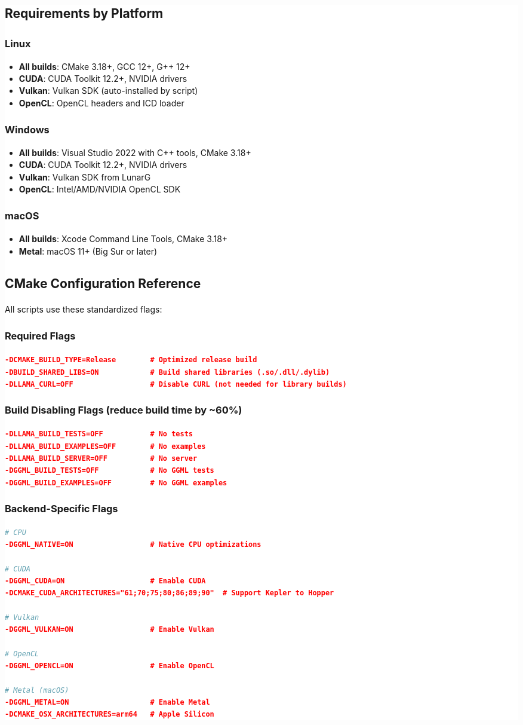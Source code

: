 ```
```

## Requirements by Platform

### Linux

-   **All builds**: CMake 3.18+, GCC 12+, G++ 12+
-   **CUDA**: CUDA Toolkit 12.2+, NVIDIA drivers
-   **Vulkan**: Vulkan SDK (auto-installed by script)
-   **OpenCL**: OpenCL headers and ICD loader

### Windows

-   **All builds**: Visual Studio 2022 with C++ tools, CMake 3.18+
-   **CUDA**: CUDA Toolkit 12.2+, NVIDIA drivers
-   **Vulkan**: Vulkan SDK from LunarG
-   **OpenCL**: Intel/AMD/NVIDIA OpenCL SDK

### macOS

-   **All builds**: Xcode Command Line Tools, CMake 3.18+
-   **Metal**: macOS 11+ (Big Sur or later)

## CMake Configuration Reference

All scripts use these standardized flags:

### Required Flags

```cmake
-DCMAKE_BUILD_TYPE=Release        # Optimized release build
-DBUILD_SHARED_LIBS=ON            # Build shared libraries (.so/.dll/.dylib)
-DLLAMA_CURL=OFF                  # Disable CURL (not needed for library builds)
```

### Build Disabling Flags (reduce build time by ~60%)

```cmake
-DLLAMA_BUILD_TESTS=OFF           # No tests
-DLLAMA_BUILD_EXAMPLES=OFF        # No examples
-DLLAMA_BUILD_SERVER=OFF          # No server
-DGGML_BUILD_TESTS=OFF            # No GGML tests
-DGGML_BUILD_EXAMPLES=OFF         # No GGML examples
```

### Backend-Specific Flags

```cmake
# CPU
-DGGML_NATIVE=ON                  # Native CPU optimizations

# CUDA
-DGGML_CUDA=ON                    # Enable CUDA
-DCMAKE_CUDA_ARCHITECTURES="61;70;75;80;86;89;90"  # Support Kepler to Hopper

# Vulkan
-DGGML_VULKAN=ON                  # Enable Vulkan

# OpenCL
-DGGML_OPENCL=ON                  # Enable OpenCL

# Metal (macOS)
-DGGML_METAL=ON                   # Enable Metal
-DCMAKE_OSX_ARCHITECTURES=arm64   # Apple Silicon
```